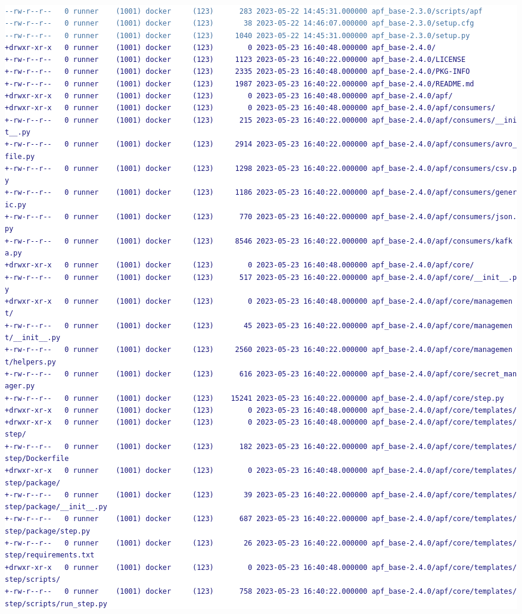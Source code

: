 ```diff
--rw-r--r--   0 runner    (1001) docker     (123)      283 2023-05-22 14:45:31.000000 apf_base-2.3.0/scripts/apf
--rw-r--r--   0 runner    (1001) docker     (123)       38 2023-05-22 14:46:07.000000 apf_base-2.3.0/setup.cfg
--rw-r--r--   0 runner    (1001) docker     (123)     1040 2023-05-22 14:45:31.000000 apf_base-2.3.0/setup.py
+drwxr-xr-x   0 runner    (1001) docker     (123)        0 2023-05-23 16:40:48.000000 apf_base-2.4.0/
+-rw-r--r--   0 runner    (1001) docker     (123)     1123 2023-05-23 16:40:22.000000 apf_base-2.4.0/LICENSE
+-rw-r--r--   0 runner    (1001) docker     (123)     2335 2023-05-23 16:40:48.000000 apf_base-2.4.0/PKG-INFO
+-rw-r--r--   0 runner    (1001) docker     (123)     1987 2023-05-23 16:40:22.000000 apf_base-2.4.0/README.md
+drwxr-xr-x   0 runner    (1001) docker     (123)        0 2023-05-23 16:40:48.000000 apf_base-2.4.0/apf/
+drwxr-xr-x   0 runner    (1001) docker     (123)        0 2023-05-23 16:40:48.000000 apf_base-2.4.0/apf/consumers/
+-rw-r--r--   0 runner    (1001) docker     (123)      215 2023-05-23 16:40:22.000000 apf_base-2.4.0/apf/consumers/__init__.py
+-rw-r--r--   0 runner    (1001) docker     (123)     2914 2023-05-23 16:40:22.000000 apf_base-2.4.0/apf/consumers/avro_file.py
+-rw-r--r--   0 runner    (1001) docker     (123)     1298 2023-05-23 16:40:22.000000 apf_base-2.4.0/apf/consumers/csv.py
+-rw-r--r--   0 runner    (1001) docker     (123)     1186 2023-05-23 16:40:22.000000 apf_base-2.4.0/apf/consumers/generic.py
+-rw-r--r--   0 runner    (1001) docker     (123)      770 2023-05-23 16:40:22.000000 apf_base-2.4.0/apf/consumers/json.py
+-rw-r--r--   0 runner    (1001) docker     (123)     8546 2023-05-23 16:40:22.000000 apf_base-2.4.0/apf/consumers/kafka.py
+drwxr-xr-x   0 runner    (1001) docker     (123)        0 2023-05-23 16:40:48.000000 apf_base-2.4.0/apf/core/
+-rw-r--r--   0 runner    (1001) docker     (123)      517 2023-05-23 16:40:22.000000 apf_base-2.4.0/apf/core/__init__.py
+drwxr-xr-x   0 runner    (1001) docker     (123)        0 2023-05-23 16:40:48.000000 apf_base-2.4.0/apf/core/management/
+-rw-r--r--   0 runner    (1001) docker     (123)       45 2023-05-23 16:40:22.000000 apf_base-2.4.0/apf/core/management/__init__.py
+-rw-r--r--   0 runner    (1001) docker     (123)     2560 2023-05-23 16:40:22.000000 apf_base-2.4.0/apf/core/management/helpers.py
+-rw-r--r--   0 runner    (1001) docker     (123)      616 2023-05-23 16:40:22.000000 apf_base-2.4.0/apf/core/secret_manager.py
+-rw-r--r--   0 runner    (1001) docker     (123)    15241 2023-05-23 16:40:22.000000 apf_base-2.4.0/apf/core/step.py
+drwxr-xr-x   0 runner    (1001) docker     (123)        0 2023-05-23 16:40:48.000000 apf_base-2.4.0/apf/core/templates/
+drwxr-xr-x   0 runner    (1001) docker     (123)        0 2023-05-23 16:40:48.000000 apf_base-2.4.0/apf/core/templates/step/
+-rw-r--r--   0 runner    (1001) docker     (123)      182 2023-05-23 16:40:22.000000 apf_base-2.4.0/apf/core/templates/step/Dockerfile
+drwxr-xr-x   0 runner    (1001) docker     (123)        0 2023-05-23 16:40:48.000000 apf_base-2.4.0/apf/core/templates/step/package/
+-rw-r--r--   0 runner    (1001) docker     (123)       39 2023-05-23 16:40:22.000000 apf_base-2.4.0/apf/core/templates/step/package/__init__.py
+-rw-r--r--   0 runner    (1001) docker     (123)      687 2023-05-23 16:40:22.000000 apf_base-2.4.0/apf/core/templates/step/package/step.py
+-rw-r--r--   0 runner    (1001) docker     (123)       26 2023-05-23 16:40:22.000000 apf_base-2.4.0/apf/core/templates/step/requirements.txt
+drwxr-xr-x   0 runner    (1001) docker     (123)        0 2023-05-23 16:40:48.000000 apf_base-2.4.0/apf/core/templates/step/scripts/
+-rw-r--r--   0 runner    (1001) docker     (123)      758 2023-05-23 16:40:22.000000 apf_base-2.4.0/apf/core/templates/step/scripts/run_step.py
```